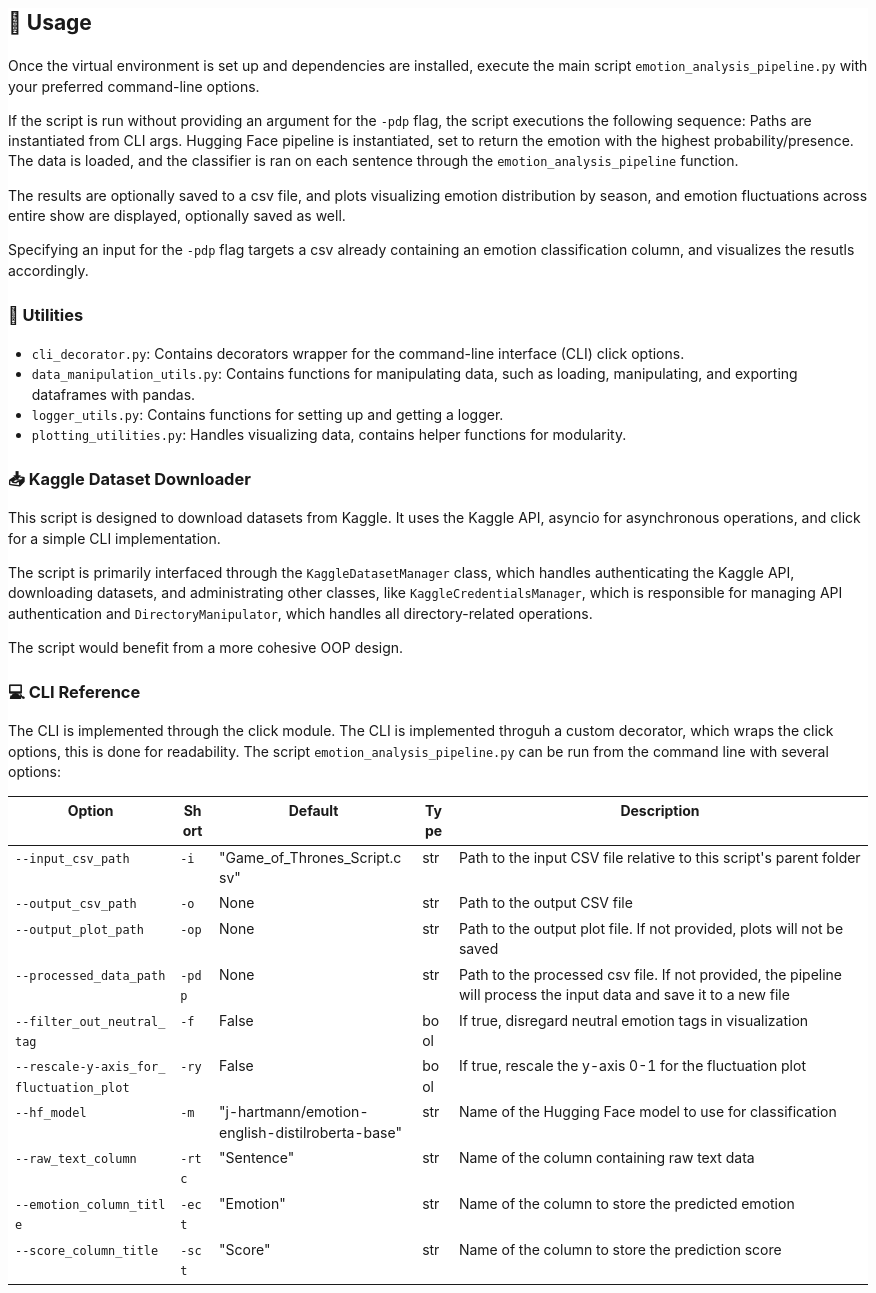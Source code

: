 ## 🚀 Usage
Once the virtual environment is set up and dependencies are installed, execute the main script `emotion_analysis_pipeline.py` with your preferred command-line options.

If the script is run without providing an argument for the `-pdp` flag, the script executions the following sequence: Paths are instantiated from CLI args. Hugging Face pipeline is instantiated, set to return the emotion with the highest probability/presence. The data is loaded, and the classifier is ran on each sentence through the `emotion_analysis_pipeline` function. 

The results are optionally saved to a csv file, and plots visualizing emotion distribution by season, and emotion fluctuations across entire show are displayed, optionally saved as well.

Specifying an input for the `-pdp` flag targets a csv already containing an emotion classification column, and visualizes the resutls accordingly. 

### 🧰 Utilities
- ``cli_decorator.py``: Contains decorators wrapper for the command-line interface (CLI) click options.
- ``data_manipulation_utils.py``: Contains functions for manipulating data, such as loading, manipulating, and exporting dataframes with pandas.
- `logger_utils.py`: Contains functions for setting up and getting a logger.
- ``plotting_utilities.py``: Handles visualizing data, contains helper functions for modularity. 

### 📥 Kaggle Dataset Downloader
This script is designed to download datasets from Kaggle. It uses the Kaggle API, asyncio for asynchronous operations, and click for a simple CLI implementation. 

The script is primarily interfaced through the `KaggleDatasetManager` class, which handles authenticating the Kaggle API, downloading datasets, and administrating other classes, like `KaggleCredentialsManager`, which is responsible for managing API authentication and `DirectoryManipulator`, which handles all directory-related operations.

The script would benefit from a more cohesive OOP design. 

### 💻 CLI Reference
The CLI is implemented through the click module. The CLI is implemented throguh a custom decorator, which wraps the click options, this is done for readability. The script `emotion_analysis_pipeline.py` can be run from the command line with several options:

| Option | Short | Default | Type | Description |
| --- | --- | --- | --- | --- |
| `--input_csv_path` | `-i` | "Game_of_Thrones_Script.csv" | str | Path to the input CSV file relative to this script's parent folder |
| `--output_csv_path` | `-o` | None | str | Path to the output CSV file |
| `--output_plot_path` | `-op` | None | str | Path to the output plot file. If not provided, plots will not be saved |
| `--processed_data_path` | `-pdp` | None | str | Path to the processed csv file. If not provided, the pipeline will process the input data and save it to a new file |
| `--filter_out_neutral_tag` | `-f` | False | bool | If true, disregard neutral emotion tags in visualization |
| `--rescale-y-axis_for_fluctuation_plot` | `-ry` | False | bool | If true, rescale the y-axis 0-1 for the fluctuation plot |
| `--hf_model` | `-m` | "j-hartmann/emotion-english-distilroberta-base" | str | Name of the Hugging Face model to use for classification |
| `--raw_text_column` | `-rtc` | "Sentence" | str | Name of the column containing raw text data |
| `--emotion_column_title` | `-ect` | "Emotion" | str | Name of the column to store the predicted emotion |
| `--score_column_title` | `-sct` | "Score" | str | Name of the column to store the prediction score |
